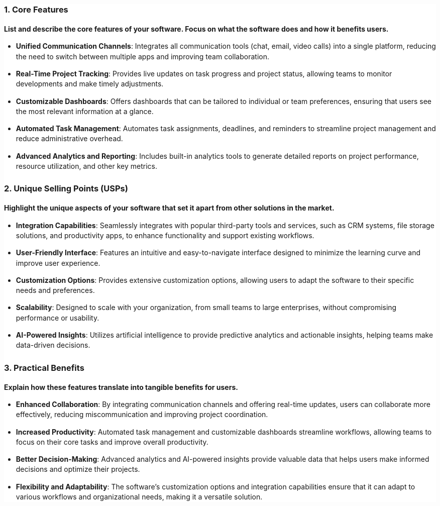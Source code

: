 ### **1. Core Features**

**List and describe the core features of your software. Focus on what the software does and how it benefits users.**

- **Unified Communication Channels**: Integrates all communication tools (chat, email, video calls) into a single platform, reducing the need to switch between multiple apps and improving team collaboration.
  
- **Real-Time Project Tracking**: Provides live updates on task progress and project status, allowing teams to monitor developments and make timely adjustments.

- **Customizable Dashboards**: Offers dashboards that can be tailored to individual or team preferences, ensuring that users see the most relevant information at a glance.

- **Automated Task Management**: Automates task assignments, deadlines, and reminders to streamline project management and reduce administrative overhead.

- **Advanced Analytics and Reporting**: Includes built-in analytics tools to generate detailed reports on project performance, resource utilization, and other key metrics.

### **2. Unique Selling Points (USPs)**

**Highlight the unique aspects of your software that set it apart from other solutions in the market.**

- **Integration Capabilities**: Seamlessly integrates with popular third-party tools and services, such as CRM systems, file storage solutions, and productivity apps, to enhance functionality and support existing workflows.

- **User-Friendly Interface**: Features an intuitive and easy-to-navigate interface designed to minimize the learning curve and improve user experience.

- **Customization Options**: Provides extensive customization options, allowing users to adapt the software to their specific needs and preferences.

- **Scalability**: Designed to scale with your organization, from small teams to large enterprises, without compromising performance or usability.

- **AI-Powered Insights**: Utilizes artificial intelligence to provide predictive analytics and actionable insights, helping teams make data-driven decisions.

### **3. Practical Benefits**

**Explain how these features translate into tangible benefits for users.**

- **Enhanced Collaboration**: By integrating communication channels and offering real-time updates, users can collaborate more effectively, reducing miscommunication and improving project coordination.

- **Increased Productivity**: Automated task management and customizable dashboards streamline workflows, allowing teams to focus on their core tasks and improve overall productivity.

- **Better Decision-Making**: Advanced analytics and AI-powered insights provide valuable data that helps users make informed decisions and optimize their projects.

- **Flexibility and Adaptability**: The software’s customization options and integration capabilities ensure that it can adapt to various workflows and organizational needs, making it a versatile solution.
